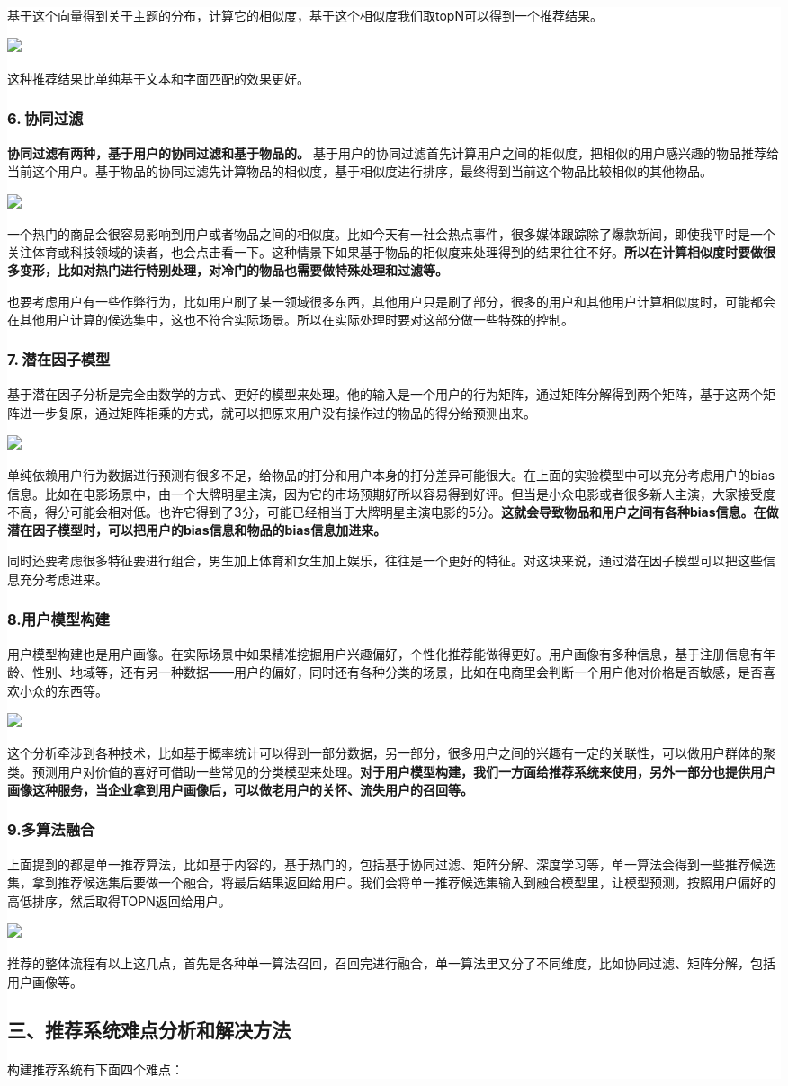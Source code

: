 基于这个向量得到关于主题的分布，计算它的相似度，基于这个相似度我们取topN可以得到一个推荐结果。

![](https://image.jiqizhixin.com/uploads/editor/4f4e13a8-b293-4e5d-972c-294ed7e4ca07/640.png)

这种推荐结果比单纯基于文本和字面匹配的效果更好。

### **6. 协同过滤** 

**协同过滤有两种，基于用户的协同过滤和基于物品的。** 基于用户的协同过滤首先计算用户之间的相似度，把相似的用户感兴趣的物品推荐给当前这个用户。基于物品的协同过滤先计算物品的相似度，基于相似度进行排序，最终得到当前这个物品比较相似的其他物品。

![](https://image.jiqizhixin.com/uploads/editor/2e3d7c96-39cb-4480-93a9-98d6e58e3beb/640.png)

一个热门的商品会很容易影响到用户或者物品之间的相似度。比如今天有一社会热点事件，很多媒体跟踪除了爆款新闻，即使我平时是一个关注体育或科技领域的读者，也会点击看一下。这种情景下如果基于物品的相似度来处理得到的结果往往不好。**所以在计算相似度时要做很多变形，比如对热门进行特别处理，对冷门的物品也需要做特殊处理和过滤等。**

也要考虑用户有一些作弊行为，比如用户刷了某一领域很多东西，其他用户只是刷了部分，很多的用户和其他用户计算相似度时，可能都会在其他用户计算的候选集中，这也不符合实际场景。所以在实际处理时要对这部分做一些特殊的控制。

### **7. 潜在因子模型** 

基于潜在因子分析是完全由数学的方式、更好的模型来处理。他的输入是一个用户的行为矩阵，通过矩阵分解得到两个矩阵，基于这两个矩阵进一步复原，通过矩阵相乘的方式，就可以把原来用户没有操作过的物品的得分给预测出来。

![](https://image.jiqizhixin.com/uploads/editor/e26e7704-6b5d-42ba-afb9-4e329bfe7f1d/640.png)

单纯依赖用户行为数据进行预测有很多不足，给物品的打分和用户本身的打分差异可能很大。在上面的实验模型中可以充分考虑用户的bias信息。比如在电影场景中，由一个大牌明星主演，因为它的市场预期好所以容易得到好评。但当是小众电影或者很多新人主演，大家接受度不高，得分可能会相对低。也许它得到了3分，可能已经相当于大牌明星主演电影的5分。**这就会导致物品和用户之间有各种bias信息。在做潜在因子模型时，可以把用户的bias信息和物品的bias信息加进来。**

同时还要考虑很多特征要进行组合，男生加上体育和女生加上娱乐，往往是一个更好的特征。对这块来说，通过潜在因子模型可以把这些信息充分考虑进来。

### **8.用户模型构建** 

用户模型构建也是用户画像。在实际场景中如果精准挖掘用户兴趣偏好，个性化推荐能做得更好。用户画像有多种信息，基于注册信息有年龄、性别、地域等，还有另一种数据——用户的偏好，同时还有各种分类的场景，比如在电商里会判断一个用户他对价格是否敏感，是否喜欢小众的东西等。

![](https://image.jiqizhixin.com/uploads/editor/9513c4df-a581-4fb1-8674-5fa8a4e6942d/640.png)

这个分析牵涉到各种技术，比如基于概率统计可以得到一部分数据，另一部分，很多用户之间的兴趣有一定的关联性，可以做用户群体的聚类。预测用户对价值的喜好可借助一些常见的分类模型来处理。**对于用户模型构建，我们一方面给推荐系统来使用，另外一部分也提供用户画像这种服务，当企业拿到用户画像后，可以做老用户的关怀、流失用户的召回等。**

### **9.多算法融合** 

上面提到的都是单一推荐算法，比如基于内容的，基于热门的，包括基于协同过滤、矩阵分解、深度学习等，单一算法会得到一些推荐候选集，拿到推荐候选集后要做一个融合，将最后结果返回给用户。我们会将单一推荐候选集输入到融合模型里，让模型预测，按照用户偏好的高低排序，然后取得TOPN返回给用户。

![](https://image.jiqizhixin.com/uploads/editor/554fde94-52af-47bc-b48a-e65d110b48e3/640.png)

推荐的整体流程有以上这几点，首先是各种单一算法召回，召回完进行融合，单一算法里又分了不同维度，比如协同过滤、矩阵分解，包括用户画像等。

## **三、推荐系统难点分析和解决方法** 

构建推荐系统有下面四个难点：
